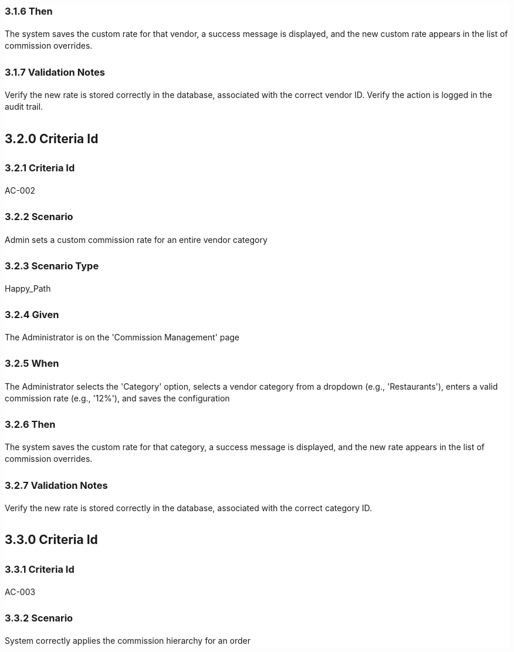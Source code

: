 ### 3.1.6 Then

The system saves the custom rate for that vendor, a success message is displayed, and the new custom rate appears in the list of commission overrides.

### 3.1.7 Validation Notes

Verify the new rate is stored correctly in the database, associated with the correct vendor ID. Verify the action is logged in the audit trail.

## 3.2.0 Criteria Id

### 3.2.1 Criteria Id

AC-002

### 3.2.2 Scenario

Admin sets a custom commission rate for an entire vendor category

### 3.2.3 Scenario Type

Happy_Path

### 3.2.4 Given

The Administrator is on the 'Commission Management' page

### 3.2.5 When

The Administrator selects the 'Category' option, selects a vendor category from a dropdown (e.g., 'Restaurants'), enters a valid commission rate (e.g., '12%'), and saves the configuration

### 3.2.6 Then

The system saves the custom rate for that category, a success message is displayed, and the new rate appears in the list of commission overrides.

### 3.2.7 Validation Notes

Verify the new rate is stored correctly in the database, associated with the correct category ID.

## 3.3.0 Criteria Id

### 3.3.1 Criteria Id

AC-003

### 3.3.2 Scenario

System correctly applies the commission hierarchy for an order
